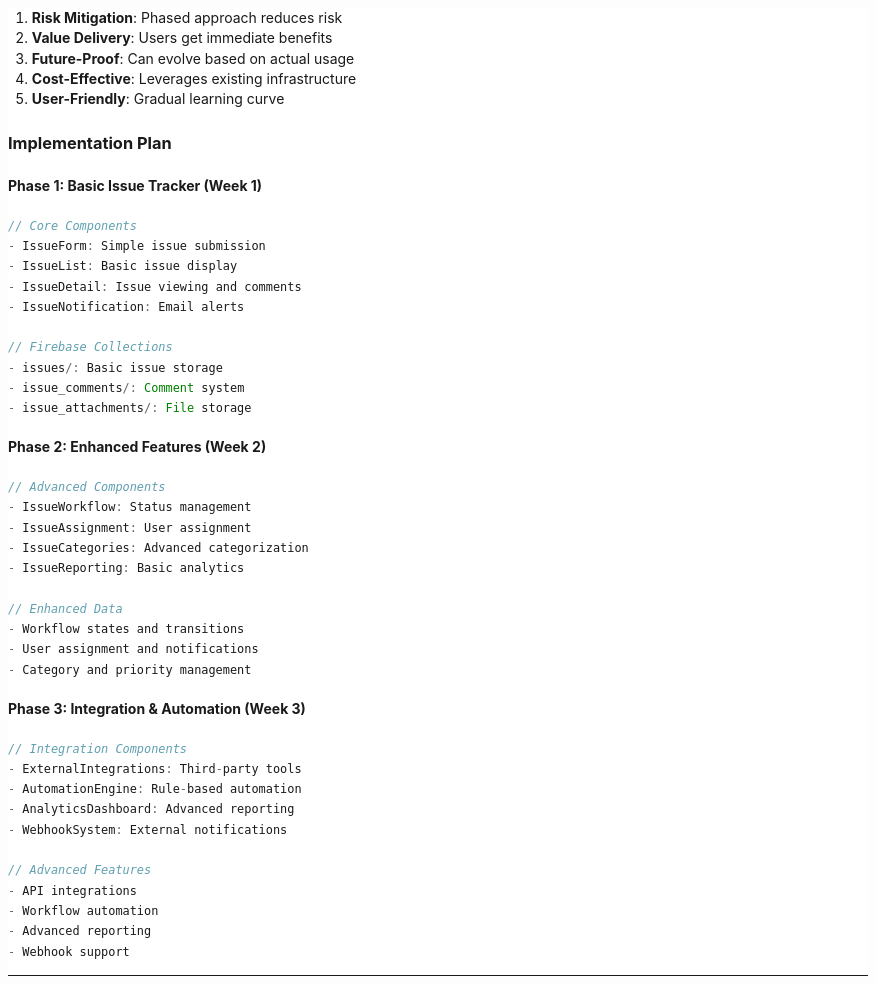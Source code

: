 1. **Risk Mitigation**: Phased approach reduces risk
2. **Value Delivery**: Users get immediate benefits
3. **Future-Proof**: Can evolve based on actual usage
4. **Cost-Effective**: Leverages existing infrastructure
5. **User-Friendly**: Gradual learning curve

### **Implementation Plan**

#### **Phase 1: Basic Issue Tracker (Week 1)**
```typescript
// Core Components
- IssueForm: Simple issue submission
- IssueList: Basic issue display
- IssueDetail: Issue viewing and comments
- IssueNotification: Email alerts

// Firebase Collections
- issues/: Basic issue storage
- issue_comments/: Comment system
- issue_attachments/: File storage
```

#### **Phase 2: Enhanced Features (Week 2)**
```typescript
// Advanced Components
- IssueWorkflow: Status management
- IssueAssignment: User assignment
- IssueCategories: Advanced categorization
- IssueReporting: Basic analytics

// Enhanced Data
- Workflow states and transitions
- User assignment and notifications
- Category and priority management
```

#### **Phase 3: Integration & Automation (Week 3)**
```typescript
// Integration Components
- ExternalIntegrations: Third-party tools
- AutomationEngine: Rule-based automation
- AnalyticsDashboard: Advanced reporting
- WebhookSystem: External notifications

// Advanced Features
- API integrations
- Workflow automation
- Advanced reporting
- Webhook support
```

---
